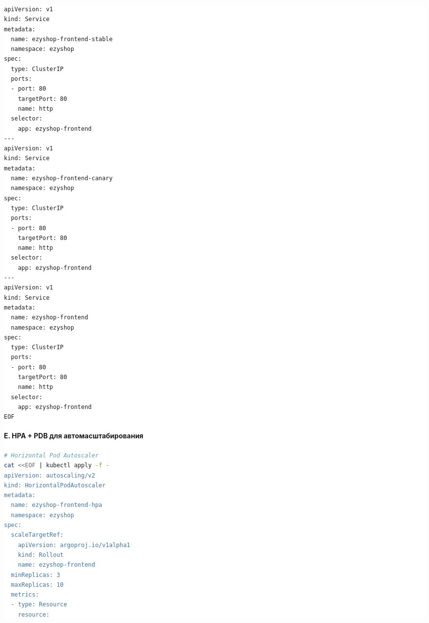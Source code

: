 ```bash
apiVersion: v1
kind: Service
metadata:
  name: ezyshop-frontend-stable
  namespace: ezyshop
spec:
  type: ClusterIP
  ports:
  - port: 80
    targetPort: 80
    name: http
  selector:
    app: ezyshop-frontend
---
apiVersion: v1
kind: Service
metadata:
  name: ezyshop-frontend-canary
  namespace: ezyshop
spec:
  type: ClusterIP
  ports:
  - port: 80
    targetPort: 80
    name: http
  selector:
    app: ezyshop-frontend
---
apiVersion: v1
kind: Service
metadata:
  name: ezyshop-frontend
  namespace: ezyshop
spec:
  type: ClusterIP
  ports:
  - port: 80
    targetPort: 80
    name: http
  selector:
    app: ezyshop-frontend
EOF
```

#### E. HPA + PDB для автомасштабирования

```bash
# Horizontal Pod Autoscaler
cat <<EOF | kubectl apply -f -
apiVersion: autoscaling/v2
kind: HorizontalPodAutoscaler
metadata:
  name: ezyshop-frontend-hpa
  namespace: ezyshop
spec:
  scaleTargetRef:
    apiVersion: argoproj.io/v1alpha1
    kind: Rollout
    name: ezyshop-frontend
  minReplicas: 3
  maxReplicas: 10
  metrics:
  - type: Resource
    resource:
```